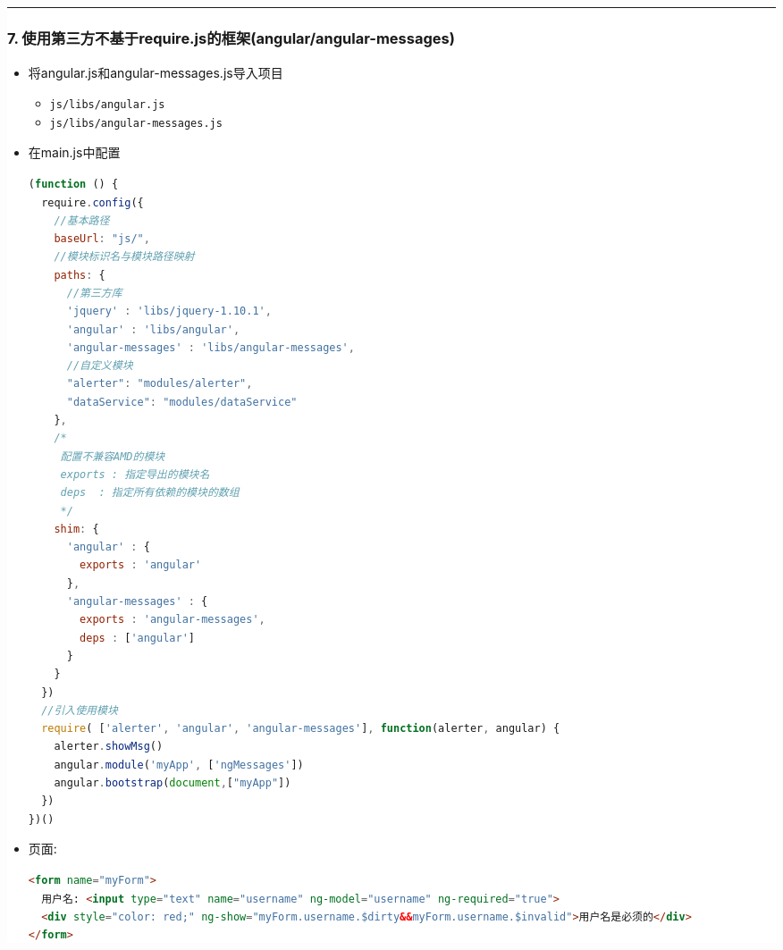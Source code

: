 ------------------------------------------------------------------------

### 7. 使用第三方不基于require.js的框架(angular/angular-messages)

  * 将angular.js和angular-messages.js导入项目

    * `js/libs/angular.js`
    * `js/libs/angular-messages.js`

  * 在main.js中配置

    ```js
    (function () {
      require.config({
        //基本路径
        baseUrl: "js/",
        //模块标识名与模块路径映射
        paths: {
          //第三方库
          'jquery' : 'libs/jquery-1.10.1',
          'angular' : 'libs/angular',
          'angular-messages' : 'libs/angular-messages',
          //自定义模块
          "alerter": "modules/alerter",
          "dataService": "modules/dataService"
        },
        /*
         配置不兼容AMD的模块
         exports : 指定导出的模块名
         deps  : 指定所有依赖的模块的数组
         */
        shim: {
          'angular' : {
            exports : 'angular'
          },
          'angular-messages' : {
            exports : 'angular-messages',
            deps : ['angular']
          }
        }
      })
      //引入使用模块
      require( ['alerter', 'angular', 'angular-messages'], function(alerter, angular) {
        alerter.showMsg()
        angular.module('myApp', ['ngMessages'])
        angular.bootstrap(document,["myApp"])
      })
    })()
    ```

  * 页面:

    ```html
    <form name="myForm">
      用户名: <input type="text" name="username" ng-model="username" ng-required="true">
      <div style="color: red;" ng-show="myForm.username.$dirty&&myForm.username.$invalid">用户名是必须的</div>
    </form>
    ```
